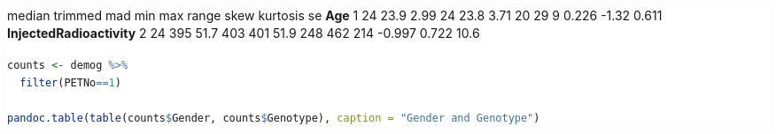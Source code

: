 <th align="center">median</th>
<th align="center">trimmed</th>
<th align="center">mad</th>
<th align="center">min</th>
<th align="center">max</th>
<th align="center">range</th>
<th align="center">skew</th>
<th align="center">kurtosis</th>
<th align="center">se</th>
</tr>
</thead>
<tbody>
<tr class="odd">
<td align="center"><strong>Age</strong></td>
<td align="center">1</td>
<td align="center">24</td>
<td align="center">23.9</td>
<td align="center">2.99</td>
<td align="center">24</td>
<td align="center">23.8</td>
<td align="center">3.71</td>
<td align="center">20</td>
<td align="center">29</td>
<td align="center">9</td>
<td align="center">0.226</td>
<td align="center">-1.32</td>
<td align="center">0.611</td>
</tr>
<tr class="even">
<td align="center"><strong>InjectedRadioactivity</strong></td>
<td align="center">2</td>
<td align="center">24</td>
<td align="center">395</td>
<td align="center">51.7</td>
<td align="center">403</td>
<td align="center">401</td>
<td align="center">51.9</td>
<td align="center">248</td>
<td align="center">462</td>
<td align="center">214</td>
<td align="center">-0.997</td>
<td align="center">0.722</td>
<td align="center">10.6</td>
</tr>
</tbody>
</table>

``` r
counts <- demog %>%
  filter(PETNo==1)

pandoc.table(table(counts$Gender, counts$Genotype), caption = "Gender and Genotype")
```
